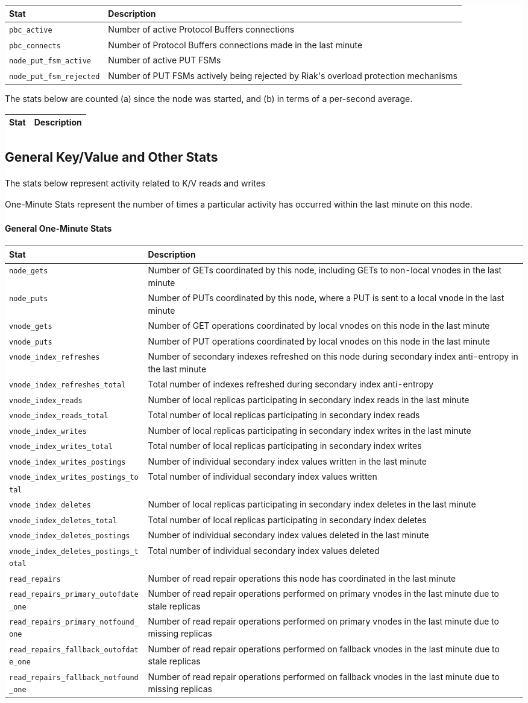 Stat                    | Description
:-----------------------|:--------------------------------------------------
`pbc_active`            | Number of active Protocol Buffers connections
`pbc_connects`          | Number of Protocol Buffers connections made in the last minute
`node_put_fsm_active`   | Number of active PUT FSMs
`node_put_fsm_rejected` | Number of PUT FSMs actively being rejected by Riak's overload protection mechanisms

The stats below are counted (a) since the node was started, and (b) in
terms of a per-second average.

Stat                    | Description
:-----------------------|:--------------------------------------------------

## General Key/Value and Other Stats

The stats below represent activity related to K/V reads and writes

One-Minute Stats represent the number of times a particular activity has
occurred within the last minute on this node.

#### General One-Minute Stats

Stat                                  | Description
:-------------------------------------|:--------------------------------------------------
`node_gets`                           | Number of GETs coordinated by this node, including GETs to non-local vnodes in the last minute
`node_puts`                           | Number of PUTs coordinated by this node, where a PUT is sent to a local vnode in the last minute
`vnode_gets`                          | Number of GET operations coordinated by local vnodes on this node in the last minute
`vnode_puts`                          | Number of PUT operations coordinated by local vnodes on this node in the last minute
`vnode_index_refreshes`               | Number of secondary indexes refreshed on this node during secondary index anti-entropy in the last minute
`vnode_index_refreshes_total`         | Total number of indexes refreshed during secondary index anti-entropy
`vnode_index_reads`                   | Number of local replicas participating in secondary index reads in the last minute
`vnode_index_reads_total`              | Total number of local replicas participating in secondary index reads
`vnode_index_writes`                  | Number of local replicas participating in secondary index writes in the last minute
`vnode_index_writes_total`             | Total number of local replicas participating in secondary index writes
`vnode_index_writes_postings`         | Number of individual secondary index values written in the last minute
`vnode_index_writes_postings_total`    | Total number of individual secondary index values written
`vnode_index_deletes`                 | Number of local replicas participating in secondary index deletes in the last minute
`vnode_index_deletes_total`            | Total number of local replicas participating in secondary index deletes
`vnode_index_deletes_postings`        | Number of individual secondary index values deleted in the last minute
`vnode_index_deletes_postings_total`   | Total number of individual secondary index values deleted
`read_repairs`                        | Number of read repair operations this node has coordinated in the last minute
`read_repairs_primary_outofdate_one`  | Number of read repair operations performed on primary vnodes in the last minute due to stale replicas
`read_repairs_primary_notfound_one`   | Number of read repair operations performed on primary vnodes in the last minute due to missing replicas
`read_repairs_fallback_outofdate_one` | Number of read repair operations performed on fallback vnodes in the last minute due to stale replicas
`read_repairs_fallback_notfound_one`  | Number of read repair operations performed on fallback vnodes in the last minute due to missing replicas
